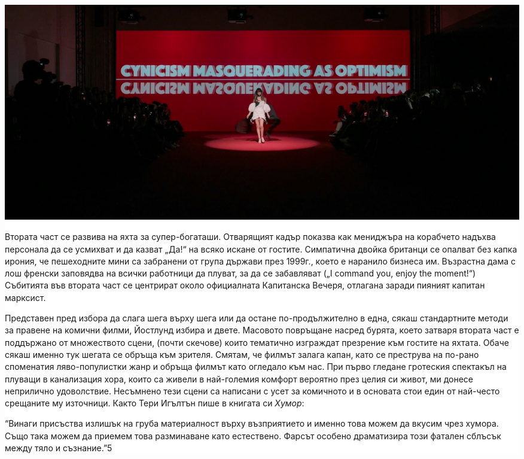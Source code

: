<img src="assets/images/triangle/1.jpg" class='image'/>

Втората част се развива на яхта за супер-богаташи. Отварящият кадър показва как мениджъра на корабчето надъхва персонала да се усмихват и да казват „Да!“ на всяко искане от гостите. Симпатична двойка британци се опалват без капка ирония, че пешеходните мини са забранени от група държави през 1999г., което е наранило бизнеса им. Възрастна дама с лош френски заповядва на всички работници да плуват, за да се забавляват („I command you, enjoy the moment!“) Събитията във втората част се центрират около официалната Капитанска Вечеря, отлагана заради пияният капитан марксист.

Представен пред избора да слага шега върху шега или да остане по-продължително в една, сякаш стандартните методи за правене на комични филми, Йостлунд избира и двете. Масовото повръщане насред бурята, което затваря втората част е поддържано от множеството сцени, (почти скечове) които тематично изграждат презрение към гостите на яхтата. Обаче сякаш именно тук шегата се обръща към зрителя. Смятам, че филмът залага капан, като се преструва на по-рано споменатия ляво-популистки жанр и обръща филмът като огледало към нас. При първо гледане гротеския спектакъл на плуващи в канализация хора, които са живели в най-големия комфорт вероятно през целия си живот, ми донесе неприлично удоволствие. Несъмнено тези сцени са написани с усет за комичното и в основата стои един от най-често срещаните му източници. Както Тери Игълтън пише в книгата си <i>Хумор</i>:
<div class="quote">
“Винаги присъства излишък на груба материалност върху възприятието и именно това можем да вкусим чрез хумора. Също така можем да приемем това разминаване като естествено. Фарсът особено драматизира този фатален сблъсък между тяло и съзнание.”<a class="fpointer" target='2' content="Превод от: „There is always a surplus of brute materiality over sense, and it is this that a lot of humour allows us to savour. It also encourages us to accept this incongruity as natural. Farce in particular tends to dramatise this fateful collision between body and mind.“">5</a>
</div>

<div class="footnote" id='2'>
    <div class="header">
        <div id="title">
        </div>
        <div class="close-button">